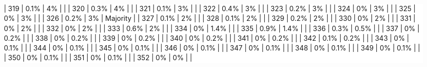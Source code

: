 | 319 | 0.1% | 4% |  |
| 320 | 0.3% | 4% |  |
| 321 | 0.1% | 3% |  |
| 322 | 0.4% | 3% |  |
| 323 | 0.2% | 3% |  |
| 324 | 0% | 3% |  |
| 325 | 0% | 3% |  |
| 326 | 0.2% | 3% | Majority |
| 327 | 0.1% | 2% |  |
| 328 | 0.1% | 2% |  |
| 329 | 0.2% | 2% |  |
| 330 | 0% | 2% |  |
| 331 | 0% | 2% |  |
| 332 | 0% | 2% |  |
| 333 | 0.6% | 2% |  |
| 334 | 0% | 1.4% |  |
| 335 | 0.9% | 1.4% |  |
| 336 | 0.3% | 0.5% |  |
| 337 | 0% | 0.2% |  |
| 338 | 0% | 0.2% |  |
| 339 | 0% | 0.2% |  |
| 340 | 0% | 0.2% |  |
| 341 | 0% | 0.2% |  |
| 342 | 0.1% | 0.2% |  |
| 343 | 0% | 0.1% |  |
| 344 | 0% | 0.1% |  |
| 345 | 0% | 0.1% |  |
| 346 | 0% | 0.1% |  |
| 347 | 0% | 0.1% |  |
| 348 | 0% | 0.1% |  |
| 349 | 0% | 0.1% |  |
| 350 | 0% | 0.1% |  |
| 351 | 0% | 0.1% |  |
| 352 | 0% | 0% |  |
